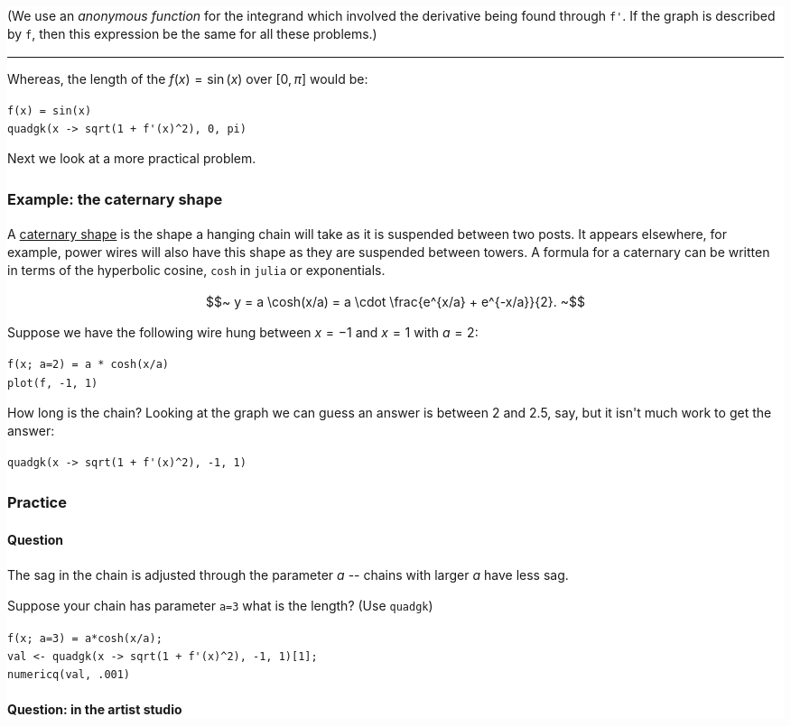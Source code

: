 (We use an *anonymous function* for the integrand which involved the derivative being found through `f'`. If the graph is described by `f`, then this expression be the same for all these problems.)

----

Whereas, the length of the $f(x) = \sin(x)$ over $[0, \pi]$ would be:

```
f(x) = sin(x)
quadgk(x -> sqrt(1 + f'(x)^2), 0, pi)
```

Next we look at a more practical problem.

### Example: the caternary shape

A [caternary shape](http://en.wikipedia.org/wiki/Catenary) is the shape a hanging chain will take 
as it is suspended between two posts. It appears elsewhere, for example, power wires will also have this shape as they are suspended between towers. 
A formula for a caternary can be written in terms of the hyperbolic cosine, `cosh` in `julia` or exponentials.

$$~
y = a \cosh(x/a) = a \cdot \frac{e^{x/a} + e^{-x/a}}{2}.
~$$

Suppose we have the following wire hung between $x=-1$ and $x=1$ with $a = 2$:

```
f(x; a=2) = a * cosh(x/a)
plot(f, -1, 1)
```

How long is the chain? Looking at the graph we can guess an answer is
between $2$ and $2.5$, say, but it isn't much work to get
the answer:

```
quadgk(x -> sqrt(1 + f'(x)^2), -1, 1)
```


### Practice

#### Question

The sag in the chain is adjusted through the parameter $a$ -- chains with larger $a$ have less sag. 

Suppose your chain has parameter `a=3` what is the length? (Use `quadgk`)


```
f(x; a=3) = a*cosh(x/a);
val <- quadgk(x -> sqrt(1 + f'(x)^2), -1, 1)[1];
numericq(val, .001)
```

#### Question: in the artist studio
